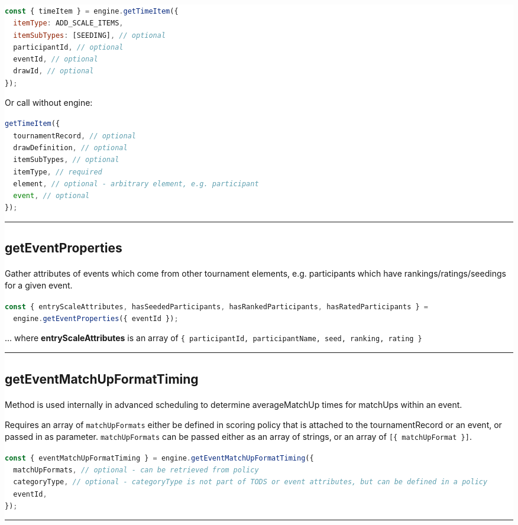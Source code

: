 ```js
const { timeItem } = engine.getTimeItem({
  itemType: ADD_SCALE_ITEMS,
  itemSubTypes: [SEEDING], // optional
  participantId, // optional
  eventId, // optional
  drawId, // optional
});
```

Or call without engine:

```js
getTimeItem({
  tournamentRecord, // optional
  drawDefinition, // optional
  itemSubTypes, // optional
  itemType, // required
  element, // optional - arbitrary element, e.g. participant
  event, // optional
});
```

---

## getEventProperties

Gather attributes of events which come from other tournament elements, e.g. participants which have rankings/ratings/seedings for a given event.

```js
const { entryScaleAttributes, hasSeededParticipants, hasRankedParticipants, hasRatedParticipants } =
  engine.getEventProperties({ eventId });
```

... where **entryScaleAttributes** is an array of `{ participantId, participantName, seed, ranking, rating }`

---

## getEventMatchUpFormatTiming

Method is used internally in advanced scheduling to determine averageMatchUp times for matchUps within an event.

Requires an array of `matchUpFormats` either be defined in scoring policy that is attached to the tournamentRecord or an event, or passed in as parameter. `matchUpFormats` can be passed either as an array of strings, or an array of `[{ matchUpFormat }]`.

```js
const { eventMatchUpFormatTiming } = engine.getEventMatchUpFormatTiming({
  matchUpFormats, // optional - can be retrieved from policy
  categoryType, // optional - categoryType is not part of TODS or event attributes, but can be defined in a policy
  eventId,
});
```

---

  [PAIR]: doublesParticipantIds,
  [GROUP]: groupParticipantIds,
  [TEAM]: teamParticipantIds,